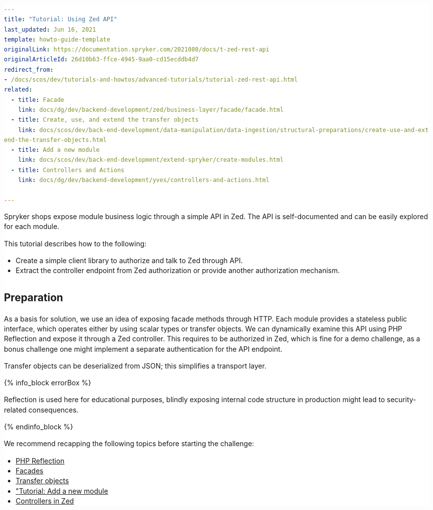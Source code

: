 ```yaml
---
title: "Tutorial: Using Zed API"
last_updated: Jun 16, 2021
template: howto-guide-template
originalLink: https://documentation.spryker.com/2021080/docs/t-zed-rest-api
originalArticleId: 26d10b63-ffce-4945-9aa0-cd15ecddb4d7
redirect_from:
- /docs/scos/dev/tutorials-and-howtos/advanced-tutorials/tutorial-zed-rest-api.html
related:
  - title: Facade
    link: docs/dg/dev/backend-development/zed/business-layer/facade/facade.html
  - title: Create, use, and extend the transfer objects
    link: docs/scos/dev/back-end-development/data-manipulation/data-ingestion/structural-preparations/create-use-and-extend-the-transfer-objects.html
  - title: Add a new module
    link: docs/scos/dev/back-end-development/extend-spryker/create-modules.html
  - title: Controllers and Actions
    link: docs/dg/dev/backend-development/yves/controllers-and-actions.html

---
```


Spryker shops expose module business logic through a simple API in Zed. The API is self-documented and can be easily explored for each module.

This tutorial describes how to the following:

* Create a simple client library to authorize and talk to Zed through API.
* Extract the controller endpoint from Zed authorization or provide another authorization mechanism.

## Preparation

As a basis for solution, we use an idea of exposing facade methods through HTTP. Each module provides a stateless public interface, which operates either by using scalar types or transfer objects. We can dynamically examine this API using PHP Reflection and expose it through a Zed controller. This requires to be authorized in Zed, which is fine for a demo challenge, as a bonus challenge one might implement a separate authentication for the API endpoint.

Transfer objects can be deserialized from JSON; this simplifies a transport layer.

{% info_block errorBox %}

Reflection is used here for educational purposes, blindly exposing internal code structure in production might lead to security-related consequences.

{% endinfo_block %}

We recommend recapping the following topics before starting the challenge:

* [PHP Reflection](http://php.net/manual/en/book.reflection.php)
* [Facades](/docs/dg/dev/backend-development/zed/business-layer/facade/facade.html)
* [Transfer objects](/docs/dg/dev/backend-development/data-manipulation/data-ingestion/structural-preparations/create-use-and-extend-the-transfer-objects.html)
* ["Tutorial: Add a new module](/docs/dg/dev/backend-development/extend-spryker/create-modules.html)
* [Controllers in Zed](/docs/dg/dev/backend-development/zed/communication-layer/communication-layer.html)
